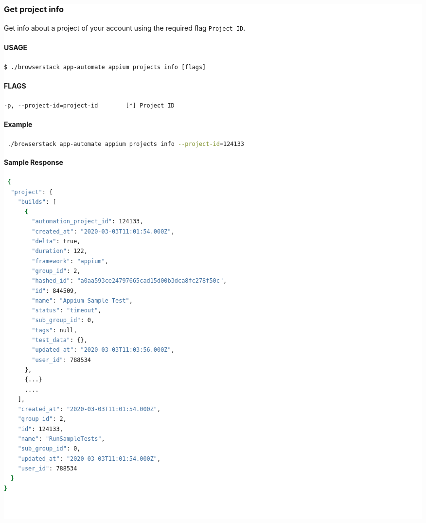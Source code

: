 ### Get project info
Get info about a project of your account using the required flag `Project ID`.
 
#### USAGE
```
$ ./browserstack app-automate appium projects info [flags]
```

#### FLAGS
```
-p, --project-id=project-id        [*] Project ID
```

#### Example
```bash
 ./browserstack app-automate appium projects info --project-id=124133
```

#### Sample Response
```bash
 {
  "project": {
    "builds": [
      {
        "automation_project_id": 124133,
        "created_at": "2020-03-03T11:01:54.000Z",
        "delta": true,
        "duration": 122,
        "framework": "appium",
        "group_id": 2,
        "hashed_id": "a0aa593ce24797665cad15d00b3dca8fc278f50c",
        "id": 844509,
        "name": "Appium Sample Test",
        "status": "timeout",
        "sub_group_id": 0,
        "tags": null,
        "test_data": {},
        "updated_at": "2020-03-03T11:03:56.000Z",
        "user_id": 788534
      },
      {...}
      ....
    ],
    "created_at": "2020-03-03T11:01:54.000Z",
    "group_id": 2,
    "id": 124133,
    "name": "RunSampleTests",
    "sub_group_id": 0,
    "updated_at": "2020-03-03T11:01:54.000Z",
    "user_id": 788534
  }
}
```
<br>
<br>
